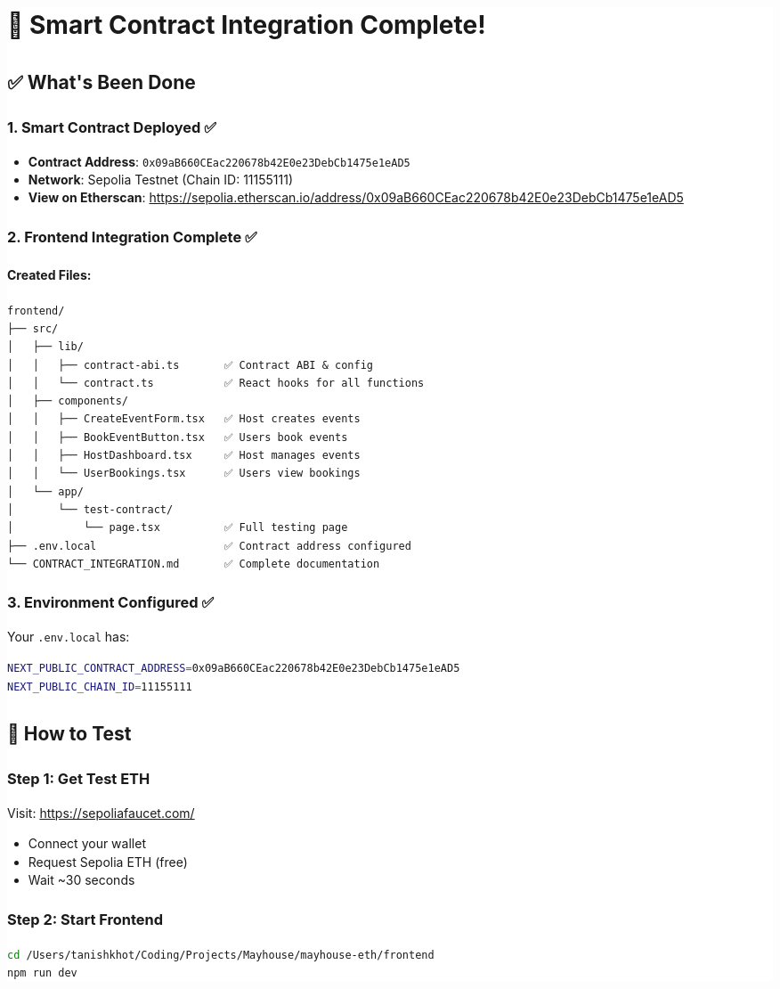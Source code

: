 # 🎉 Smart Contract Integration Complete!

## ✅ What's Been Done

### 1. Smart Contract Deployed ✅
- **Contract Address**: `0x09aB660CEac220678b42E0e23DebCb1475e1eAD5`
- **Network**: Sepolia Testnet (Chain ID: 11155111)
- **View on Etherscan**: https://sepolia.etherscan.io/address/0x09aB660CEac220678b42E0e23DebCb1475e1eAD5

### 2. Frontend Integration Complete ✅

#### Created Files:
```
frontend/
├── src/
│   ├── lib/
│   │   ├── contract-abi.ts       ✅ Contract ABI & config
│   │   └── contract.ts           ✅ React hooks for all functions
│   ├── components/
│   │   ├── CreateEventForm.tsx   ✅ Host creates events
│   │   ├── BookEventButton.tsx   ✅ Users book events
│   │   ├── HostDashboard.tsx     ✅ Host manages events
│   │   └── UserBookings.tsx      ✅ Users view bookings
│   └── app/
│       └── test-contract/
│           └── page.tsx          ✅ Full testing page
├── .env.local                    ✅ Contract address configured
└── CONTRACT_INTEGRATION.md       ✅ Complete documentation
```

### 3. Environment Configured ✅
Your `.env.local` has:
```bash
NEXT_PUBLIC_CONTRACT_ADDRESS=0x09aB660CEac220678b42E0e23DebCb1475e1eAD5
NEXT_PUBLIC_CHAIN_ID=11155111
```

## 🚀 How to Test

### Step 1: Get Test ETH
Visit: https://sepoliafaucet.com/
- Connect your wallet
- Request Sepolia ETH (free)
- Wait ~30 seconds

### Step 2: Start Frontend
```bash
cd /Users/tanishkhot/Coding/Projects/Mayhouse/mayhouse-eth/frontend
npm run dev
```
